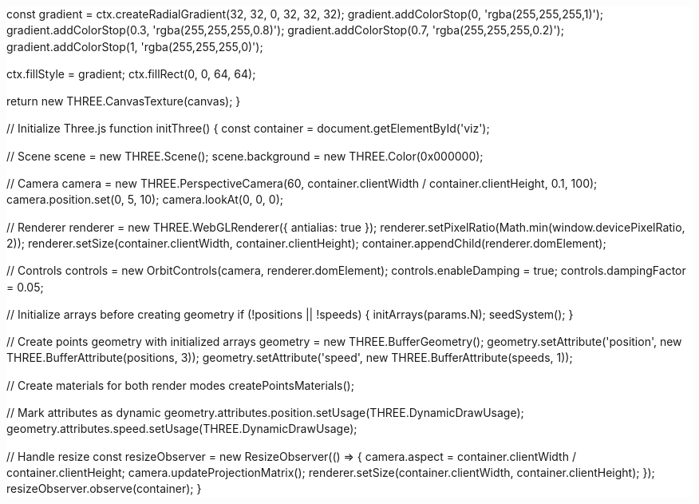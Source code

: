   const gradient = ctx.createRadialGradient(32, 32, 0, 32, 32, 32);
  gradient.addColorStop(0, 'rgba(255,255,255,1)');
  gradient.addColorStop(0.3, 'rgba(255,255,255,0.8)');
  gradient.addColorStop(0.7, 'rgba(255,255,255,0.2)');
  gradient.addColorStop(1, 'rgba(255,255,255,0)');
  
  ctx.fillStyle = gradient;
  ctx.fillRect(0, 0, 64, 64);
  
  return new THREE.CanvasTexture(canvas);
}

// Initialize Three.js
function initThree() {
  const container = document.getElementById('viz');
  
  // Scene
  scene = new THREE.Scene();
  scene.background = new THREE.Color(0x000000);
  
  // Camera
  camera = new THREE.PerspectiveCamera(60, container.clientWidth / container.clientHeight, 0.1, 100);
  camera.position.set(0, 5, 10);
  camera.lookAt(0, 0, 0);
  
  // Renderer
  renderer = new THREE.WebGLRenderer({ antialias: true });
  renderer.setPixelRatio(Math.min(window.devicePixelRatio, 2));
  renderer.setSize(container.clientWidth, container.clientHeight);
  container.appendChild(renderer.domElement);
  
  // Controls
  controls = new OrbitControls(camera, renderer.domElement);
  controls.enableDamping = true;
  controls.dampingFactor = 0.05;
  
  // Initialize arrays before creating geometry
  if (!positions || !speeds) {
    initArrays(params.N);
    seedSystem();
  }
  
  // Create points geometry with initialized arrays
  geometry = new THREE.BufferGeometry();
  geometry.setAttribute('position', new THREE.BufferAttribute(positions, 3));
  geometry.setAttribute('speed', new THREE.BufferAttribute(speeds, 1));
  
  // Create materials for both render modes
  createPointsMaterials();
  
  // Mark attributes as dynamic
  geometry.attributes.position.setUsage(THREE.DynamicDrawUsage);
  geometry.attributes.speed.setUsage(THREE.DynamicDrawUsage);
  
  // Handle resize
  const resizeObserver = new ResizeObserver(() => {
    camera.aspect = container.clientWidth / container.clientHeight;
    camera.updateProjectionMatrix();
    renderer.setSize(container.clientWidth, container.clientHeight);
  });
  resizeObserver.observe(container);
}

